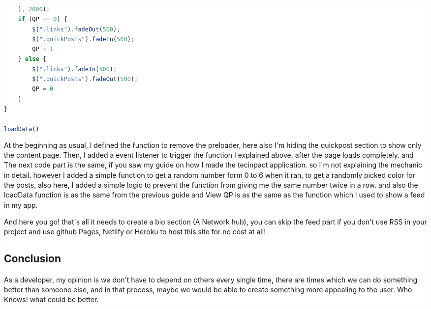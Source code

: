 ```js
    }, 2000);
    if (QP == 0) {
        $(".links").fadeOut(500);
        $(".quickPosts").fadeIn(500);
        QP = 1
    } else {
        $(".links").fadeIn(500);
        $(".quickPosts").fadeOut(500);
        QP = 0
    }
}

loadData()
```

At the beginning as usual, I defined the function to remove the preloader, here also I'm hiding the quickpost section to show only the content page. Then, I added a event listener to trigger the function I explained above, after the page loads completely. and The next code part is the same, if you saw my guide on how I made the tecinpact application. so I'm not explaining the mechanic in detail. however I added a simple function to get a random number form 0 to 6 when it ran, to get a randomly picked color for the posts, also here, I added a simple logic to prevent the function from giving me the same number twice in a row. and also the loadData function is as the same from the previous guide and View QP is as the same as the function which I used to show a feed in my app.

And here you go! that's all it needs to create a bio section (A Network hub), you can skip the feed part if you don't use RSS in your project and use github Pages, Netlify or Heroku to host this site for no cost at all!

## Conclusion

As a developer, my opinion is we don't have to depend on others every single time, there are times which we can do something better than someone else, and in that process, maybe we would be able to create something more appealing to the user. Who Knows! what could be better.
